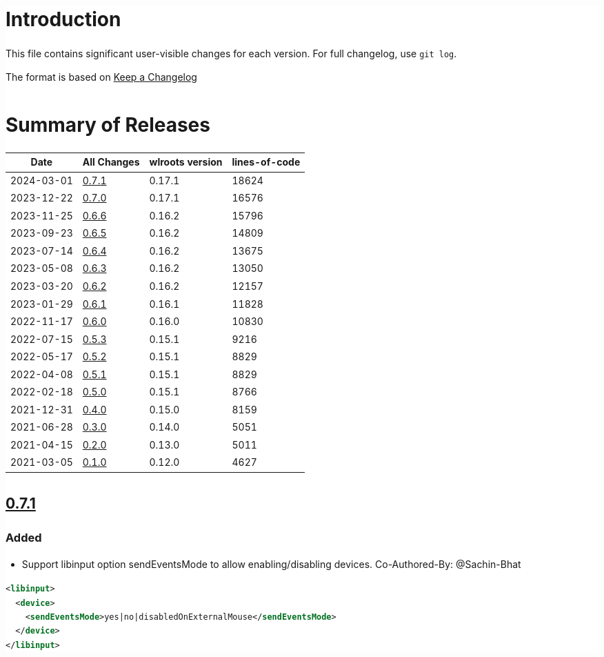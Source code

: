 # Introduction

This file contains significant user-visible changes for each version.
For full changelog, use `git log`.

The format is based on [Keep a Changelog]

# Summary of Releases

| Date       | All Changes   | wlroots version | lines-of-code |
|------------|---------------|-----------------|---------------|
| 2024-03-01 | [0.7.1]       | 0.17.1          | 18624         |
| 2023-12-22 | [0.7.0]       | 0.17.1          | 16576         |
| 2023-11-25 | [0.6.6]       | 0.16.2          | 15796         |
| 2023-09-23 | [0.6.5]       | 0.16.2          | 14809         |
| 2023-07-14 | [0.6.4]       | 0.16.2          | 13675         |
| 2023-05-08 | [0.6.3]       | 0.16.2          | 13050         |
| 2023-03-20 | [0.6.2]       | 0.16.2          | 12157         |
| 2023-01-29 | [0.6.1]       | 0.16.1          | 11828         |
| 2022-11-17 | [0.6.0]       | 0.16.0          | 10830         |
| 2022-07-15 | [0.5.3]       | 0.15.1          | 9216          |
| 2022-05-17 | [0.5.2]       | 0.15.1          | 8829          |
| 2022-04-08 | [0.5.1]       | 0.15.1          | 8829          |
| 2022-02-18 | [0.5.0]       | 0.15.1          | 8766          |
| 2021-12-31 | [0.4.0]       | 0.15.0          | 8159          |
| 2021-06-28 | [0.3.0]       | 0.14.0          | 5051          |
| 2021-04-15 | [0.2.0]       | 0.13.0          | 5011          |
| 2021-03-05 | [0.1.0]       | 0.12.0          | 4627          |


## [0.7.1]

### Added

- Support libinput option sendEventsMode to allow enabling/disabling devices.
  Co-Authored-By: @Sachin-Bhat

```xml
<libinput>
  <device>
    <sendEventsMode>yes|no|disabledOnExternalMouse</sendEventsMode>
  </device>
</libinput>
```


[Keep a Changelog]: https://keepachangelog.com/en/1.0.0/
[unreleased]: https://github.com/labwc/labwc/compare/0.7.1...HEAD
[0.7.1]: https://github.com/labwc/labwc/compare/0.7.0...0.7.1
[0.7.0]: https://github.com/labwc/labwc/compare/0.6.6...0.7.0
[0.6.6]: https://github.com/labwc/labwc/compare/0.6.5...0.6.6
[0.6.5]: https://github.com/labwc/labwc/compare/0.6.4...0.6.5
[0.6.4]: https://github.com/labwc/labwc/compare/0.6.3...0.6.4
[0.6.3]: https://github.com/labwc/labwc/compare/0.6.2...0.6.3
[0.6.2]: https://github.com/labwc/labwc/compare/0.6.1...0.6.2
[0.6.1]: https://github.com/labwc/labwc/compare/0.6.0...0.6.1
[0.6.0]: https://github.com/labwc/labwc/compare/0.5.0...0.6.0
[0.5.3]: https://github.com/labwc/labwc/compare/0.5.2...0.5.3
[0.5.2]: https://github.com/labwc/labwc/compare/0.5.1...0.5.2
[0.5.1]: https://github.com/labwc/labwc/compare/0.5.0...0.5.1
[0.5.0]: https://github.com/labwc/labwc/compare/0.4.0...0.5.0
[0.4.0]: https://github.com/labwc/labwc/compare/0.3.0...0.4.0
[0.3.0]: https://github.com/labwc/labwc/compare/0.2.0...0.3.0
[0.2.0]: https://github.com/labwc/labwc/compare/0.1.0...0.2.0
[0.1.0]: https://github.com/labwc/labwc/compare/081339e...0.1.0